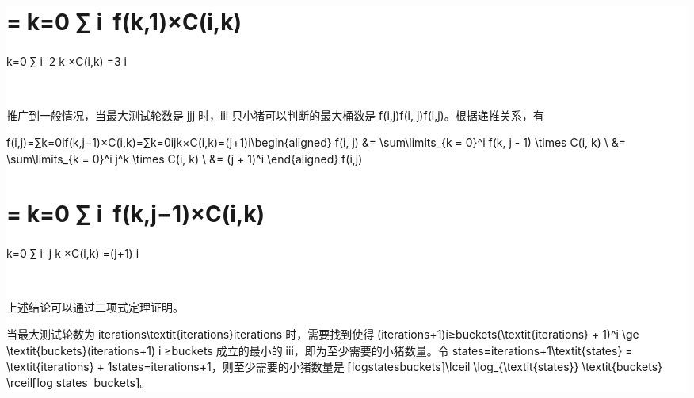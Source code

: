 = 
k=0
∑
i
​
 f(k,1)×C(i,k)
= 
k=0
∑
i
​
 2 
k
 ×C(i,k)
=3 
i
 
​
 
推广到一般情况，当最大测试轮数是 jjj 时，iii 只小猪可以判断的最大桶数是 f(i,j)f(i, j)f(i,j)。根据递推关系，有

f(i,j)=∑k=0if(k,j−1)×C(i,k)=∑k=0ijk×C(i,k)=(j+1)i\begin{aligned} f(i, j) &= \sum\limits_{k = 0}^i f(k, j - 1) \times C(i, k) \\ &= \sum\limits_{k = 0}^i j^k \times C(i, k) \\ &= (j + 1)^i \end{aligned}
f(i,j)
​
  
= 
k=0
∑
i
​
 f(k,j−1)×C(i,k)
= 
k=0
∑
i
​
 j 
k
 ×C(i,k)
=(j+1) 
i
 
​
 
上述结论可以通过二项式定理证明。

当最大测试轮数为 iterations\textit{iterations}iterations 时，需要找到使得 (iterations+1)i≥buckets(\textit{iterations} + 1)^i \ge \textit{buckets}(iterations+1) 
i
 ≥buckets 成立的最小的 iii，即为至少需要的小猪数量。令 states=iterations+1\textit{states} = \textit{iterations} + 1states=iterations+1，则至少需要的小猪数量是 ⌈log⁡statesbuckets⌉\lceil \log_{\textit{states}} \textit{buckets} \rceil⌈log 
states
​
 buckets⌉。
